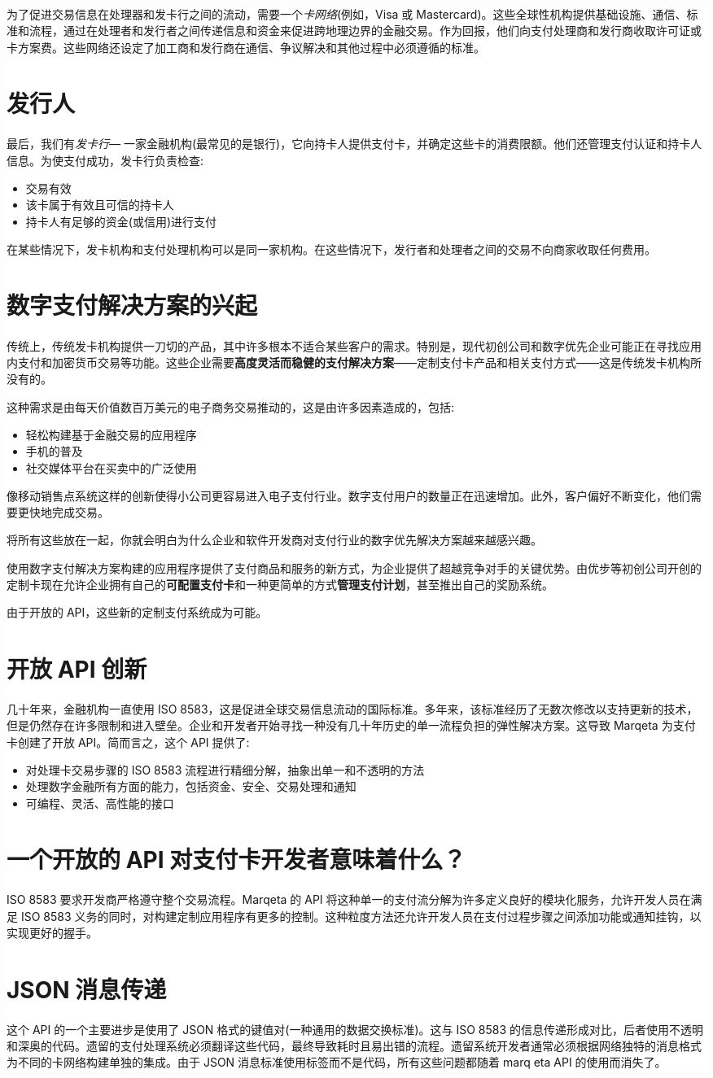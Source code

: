 为了促进交易信息在处理器和发卡行之间的流动，需要一个*卡网络*(例如，Visa 或 Mastercard)。这些全球性机构提供基础设施、通信、标准和流程，通过在处理者和发行者之间传递信息和资金来促进跨地理边界的金融交易。作为回报，他们向支付处理商和发行商收取许可证或卡方案费。这些网络还设定了加工商和发行商在通信、争议解决和其他过程中必须遵循的标准。

# 发行人

最后，我们有*发卡行—* 一家金融机构(最常见的是银行)，它向持卡人提供支付卡，并确定这些卡的消费限额。他们还管理支付认证和持卡人信息。为使支付成功，发卡行负责检查:

*   交易有效
*   该卡属于有效且可信的持卡人
*   持卡人有足够的资金(或信用)进行支付

在某些情况下，发卡机构和支付处理机构可以是同一家机构。在这些情况下，发行者和处理者之间的交易不向商家收取任何费用。

# 数字支付解决方案的兴起

传统上，传统发卡机构提供一刀切的产品，其中许多根本不适合某些客户的需求。特别是，现代初创公司和数字优先企业可能正在寻找应用内支付和加密货币交易等功能。这些企业需要**高度灵活而稳健的支付解决方案**——定制支付卡产品和相关支付方式——这是传统发卡机构所没有的。

这种需求是由每天价值数百万美元的电子商务交易推动的，这是由许多因素造成的，包括:

*   轻松构建基于金融交易的应用程序
*   手机的普及
*   社交媒体平台在买卖中的广泛使用

像移动销售点系统这样的创新使得小公司更容易进入电子支付行业。数字支付用户的数量正在迅速增加。此外，客户偏好不断变化，他们需要更快地完成交易。

将所有这些放在一起，你就会明白为什么企业和软件开发商对支付行业的数字优先解决方案越来越感兴趣。

使用数字支付解决方案构建的应用程序提供了支付商品和服务的新方式，为企业提供了超越竞争对手的关键优势。由优步等初创公司开创的定制卡现在允许企业拥有自己的**可配置支付卡**和一种更简单的方式**管理支付计划**，甚至推出自己的奖励系统。

由于开放的 API，这些新的定制支付系统成为可能。

# 开放 API 创新

几十年来，金融机构一直使用 ISO 8583，这是促进全球交易信息流动的国际标准。多年来，该标准经历了无数次修改以支持更新的技术，但是仍然存在许多限制和进入壁垒。企业和开发者开始寻找一种没有几十年历史的单一流程负担的弹性解决方案。这导致 Marqeta 为支付卡创建了开放 API。简而言之，这个 API 提供了:

*   对处理卡交易步骤的 ISO 8583 流程进行精细分解，抽象出单一和不透明的方法
*   处理数字金融所有方面的能力，包括资金、安全、交易处理和通知
*   可编程、灵活、高性能的接口

# 一个开放的 API 对支付卡开发者意味着什么？

ISO 8583 要求开发商严格遵守整个交易流程。Marqeta 的 API 将这种单一的支付流分解为许多定义良好的模块化服务，允许开发人员在满足 ISO 8583 义务的同时，对构建定制应用程序有更多的控制。这种粒度方法还允许开发人员在支付过程步骤之间添加功能或通知挂钩，以实现更好的握手。

# JSON 消息传递

这个 API 的一个主要进步是使用了 JSON 格式的键值对(一种通用的数据交换标准)。这与 ISO 8583 的信息传递形成对比，后者使用不透明和深奥的代码。遗留的支付处理系统必须翻译这些代码，最终导致耗时且易出错的流程。遗留系统开发者通常必须根据网络独特的消息格式为不同的卡网络构建单独的集成。由于 JSON 消息标准使用标签而不是代码，所有这些问题都随着 marq eta API 的使用而消失了。
